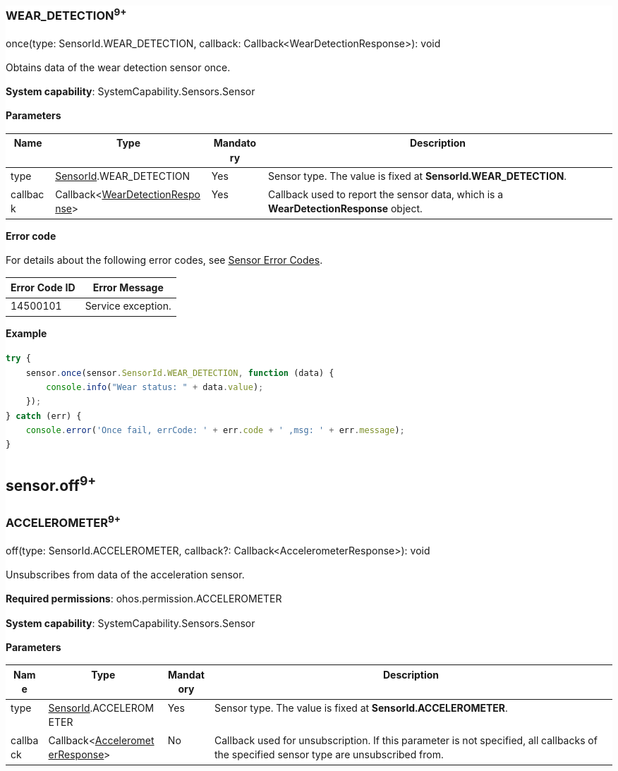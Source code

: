 ### WEAR_DETECTION<sup>9+</sup>

once(type: SensorId.WEAR_DETECTION, callback: Callback&lt;WearDetectionResponse&gt;): void

Obtains data of the wear detection sensor once.

**System capability**: SystemCapability.Sensors.Sensor

**Parameters**

| Name  | Type                                                        | Mandatory| Description                                                       |
| -------- | ------------------------------------------------------------ | ---- | ----------------------------------------------------------- |
| type     | [SensorId](#sensorid9).WEAR_DETECTION                        | Yes  | Sensor type. The value is fixed at **SensorId.WEAR_DETECTION**.            |
| callback | Callback&lt;[WearDetectionResponse](#weardetectionresponse)&gt; | Yes  | Callback used to report the sensor data, which is a **WearDetectionResponse** object.|

**Error code**

For details about the following error codes, see [Sensor Error Codes](../errorcodes/errorcode-sensor.md).

| Error Code ID| Error Message          |
| -------- | ------------------ |
| 14500101 | Service exception. |

**Example**

```js
try {
    sensor.once(sensor.SensorId.WEAR_DETECTION, function (data) {
        console.info("Wear status: " + data.value);
    });
} catch (err) {
    console.error('Once fail, errCode: ' + err.code + ' ,msg: ' + err.message);
}
```

## sensor.off<sup>9+</sup>

### ACCELEROMETER<sup>9+</sup> 

off(type: SensorId.ACCELEROMETER, callback?: Callback&lt;AccelerometerResponse&gt;): void

Unsubscribes from data of the acceleration sensor.

**Required permissions**: ohos.permission.ACCELEROMETER

**System capability**: SystemCapability.Sensors.Sensor

**Parameters**

| Name  | Type                                                        | Mandatory| Description                                                        |
| -------- | ------------------------------------------------------------ | ---- | ------------------------------------------------------------ |
| type     | [SensorId](#sensorid9).ACCELEROMETER                         | Yes  | Sensor type. The value is fixed at **SensorId.ACCELEROMETER**.              |
| callback | Callback&lt;[AccelerometerResponse](#accelerometerresponse)&gt; | No  | Callback used for unsubscription. If this parameter is not specified, all callbacks of the specified sensor type are unsubscribed from.|
